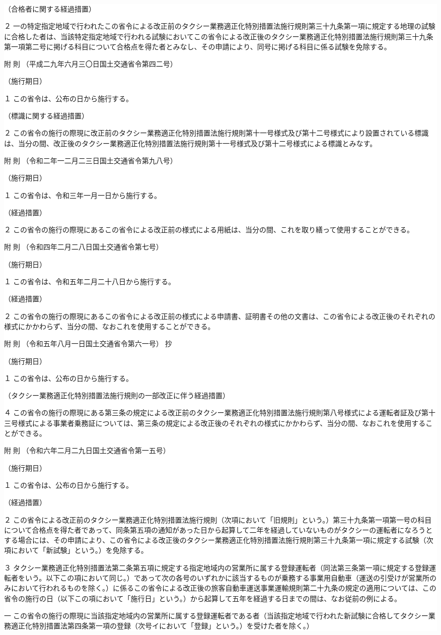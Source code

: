 （合格者に関する経過措置）

２ 一の特定指定地域で行われたこの省令による改正前のタクシー業務適正化特別措置法施行規則第三十九条第一項に規定する地理の試験に合格した者は、当該特定指定地域で行われる試験においてこの省令による改正後のタクシー業務適正化特別措置法施行規則第三十九条第一項第二号に掲げる科目について合格点を得た者とみなし、その申請により、同号に掲げる科目に係る試験を免除する。

附 則 （平成二九年六月三〇日国土交通省令第四二号）

（施行期日）

１ この省令は、公布の日から施行する。

（標識に関する経過措置）

２ この省令の施行の際現に改正前のタクシー業務適正化特別措置法施行規則第十一号様式及び第十二号様式により設置されている標識は、当分の間、改正後のタクシー業務適正化特別措置法施行規則第十一号様式及び第十二号様式による標識とみなす。

附 則 （令和二年一二月二三日国土交通省令第九八号）

（施行期日）

１ この省令は、令和三年一月一日から施行する。

（経過措置）

２ この省令の施行の際現にあるこの省令による改正前の様式による用紙は、当分の間、これを取り繕って使用することができる。

附 則 （令和四年二月二八日国土交通省令第七号）

（施行期日）

１ この省令は、令和五年二月二十八日から施行する。

（経過措置）

２ この省令の施行の際現にあるこの省令による改正前の様式による申請書、証明書その他の文書は、この省令による改正後のそれぞれの様式にかかわらず、当分の間、なおこれを使用することができる。

附 則 （令和五年八月一日国土交通省令第六一号） 抄

（施行期日）

１ この省令は、公布の日から施行する。

（タクシー業務適正化特別措置法施行規則の一部改正に伴う経過措置）

４ この省令の施行の際現にある第三条の規定による改正前のタクシー業務適正化特別措置法施行規則第八号様式による運転者証及び第十三号様式による事業者乗務証については、第三条の規定による改正後のそれぞれの様式にかかわらず、当分の間、なおこれを使用することができる。

附 則 （令和六年二月二九日国土交通省令第一五号）

（施行期日）

１ この省令は、公布の日から施行する。

（経過措置）

２ この省令による改正前のタクシー業務適正化特別措置法施行規則（次項において「旧規則」という。）第三十九条第一項第一号の科目について合格点を得た者であって、同条第五項の通知があった日から起算して二年を経過していないものがタクシーの運転者になろうとする場合には、その申請により、この省令による改正後のタクシー業務適正化特別措置法施行規則第三十九条第一項に規定する試験（次項において「新試験」という。）を免除する。

３ タクシー業務適正化特別措置法第二条第五項に規定する指定地域内の営業所に属する登録運転者（同法第三条第一項に規定する登録運転者をいう。以下この項において同じ。）であって次の各号のいずれかに該当するものが乗務する事業用自動車（運送の引受けが営業所のみにおいて行われるものを除く。）に係るこの省令による改正後の旅客自動車運送事業運輸規則第二十九条の規定の適用については、この省令の施行の日（以下この項において「施行日」という。）から起算して五年を経過する日までの間は、なお従前の例による。

一 この省令の施行の際現に当該指定地域内の営業所に属する登録運転者である者（当該指定地域で行われた新試験に合格してタクシー業務適正化特別措置法第四条第一項の登録（次号イにおいて「登録」という。）を受けた者を除く。）
